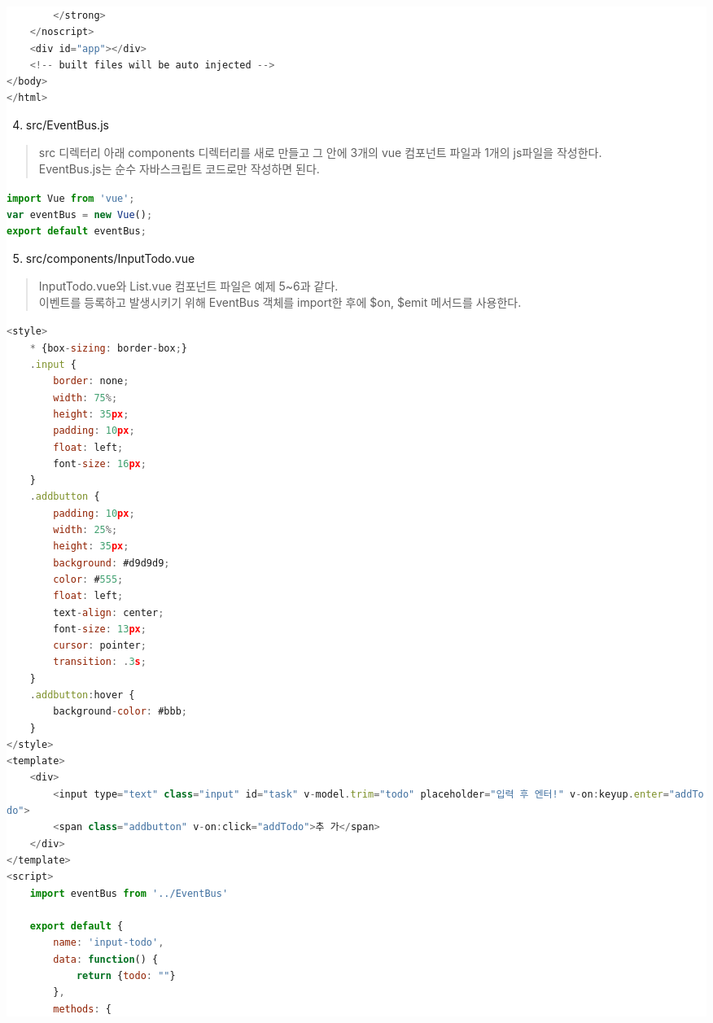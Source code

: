 ```javascript
        </strong>
    </noscript>
    <div id="app"></div>
    <!-- built files will be auto injected -->
</body>
</html>
```

4. src/EventBus.js
>src 디렉터리 아래 components 디렉터리를 새로 만들고 그 안에 3개의 vue 컴포넌트 파일과 1개의 js파일을 작성한다.<br> 
>EventBus.js는 순수 자바스크립트 코드로만 작성하면 된다.
```javascript
import Vue from 'vue';
var eventBus = new Vue();
export default eventBus;

```

5. src/components/InputTodo.vue
>InputTodo.vue와 List.vue 컴포넌트 파일은 예제 5~6과 같다.<br> 
>이벤트를 등록하고 발생시키기 위해 EventBus 객체를 import한 후에 $on, $emit 메서드를 사용한다.

```javascript
<style>
    * {box-sizing: border-box;}
    .input {
        border: none;
        width: 75%;
        height: 35px; 
        padding: 10px; 
        float: left;
        font-size: 16px;
    }
    .addbutton {
        padding: 10px;
        width: 25%;
        height: 35px;
        background: #d9d9d9;
        color: #555;
        float: left;
        text-align: center;
        font-size: 13px;
        cursor: pointer;
        transition: .3s;
    }
    .addbutton:hover {
        background-color: #bbb;
    }
</style>
<template>
    <div>
        <input type="text" class="input" id="task" v-model.trim="todo" placeholder="입력 후 엔터!" v-on:keyup.enter="addTodo">
        <span class="addbutton" v-on:click="addTodo">추 가</span>
    </div>
</template>
<script>
    import eventBus from '../EventBus'

    export default {
        name: 'input-todo',
        data: function() {
            return {todo: ""}
        },
        methods: {
```